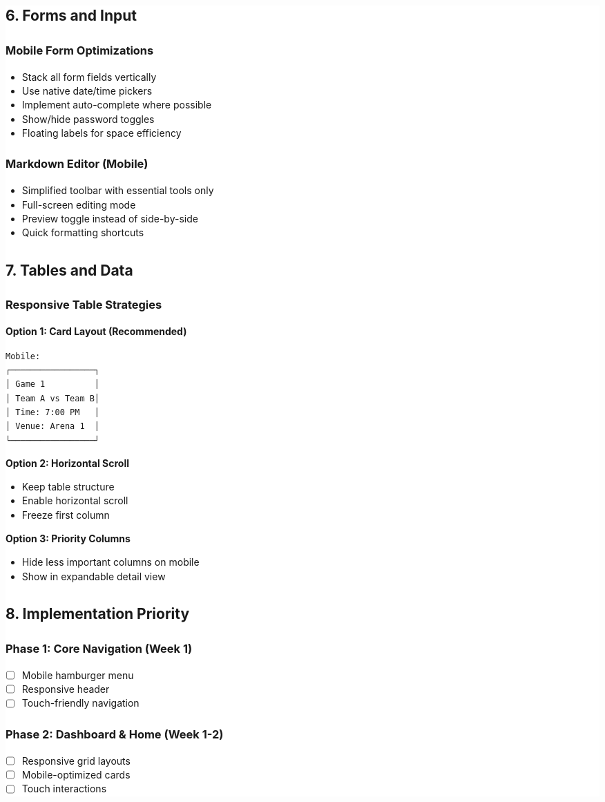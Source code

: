 ## 6. Forms and Input

### Mobile Form Optimizations
- Stack all form fields vertically
- Use native date/time pickers
- Implement auto-complete where possible
- Show/hide password toggles
- Floating labels for space efficiency

### Markdown Editor (Mobile)
- Simplified toolbar with essential tools only
- Full-screen editing mode
- Preview toggle instead of side-by-side
- Quick formatting shortcuts

## 7. Tables and Data

### Responsive Table Strategies
**Option 1: Card Layout (Recommended)**
```
Mobile:
┌─────────────────┐
│ Game 1          │
│ Team A vs Team B│
│ Time: 7:00 PM   │
│ Venue: Arena 1  │
└─────────────────┘
```

**Option 2: Horizontal Scroll**
- Keep table structure
- Enable horizontal scroll
- Freeze first column

**Option 3: Priority Columns**
- Hide less important columns on mobile
- Show in expandable detail view

## 8. Implementation Priority

### Phase 1: Core Navigation (Week 1)
- [ ] Mobile hamburger menu
- [ ] Responsive header
- [ ] Touch-friendly navigation

### Phase 2: Dashboard & Home (Week 1-2)
- [ ] Responsive grid layouts
- [ ] Mobile-optimized cards
- [ ] Touch interactions
